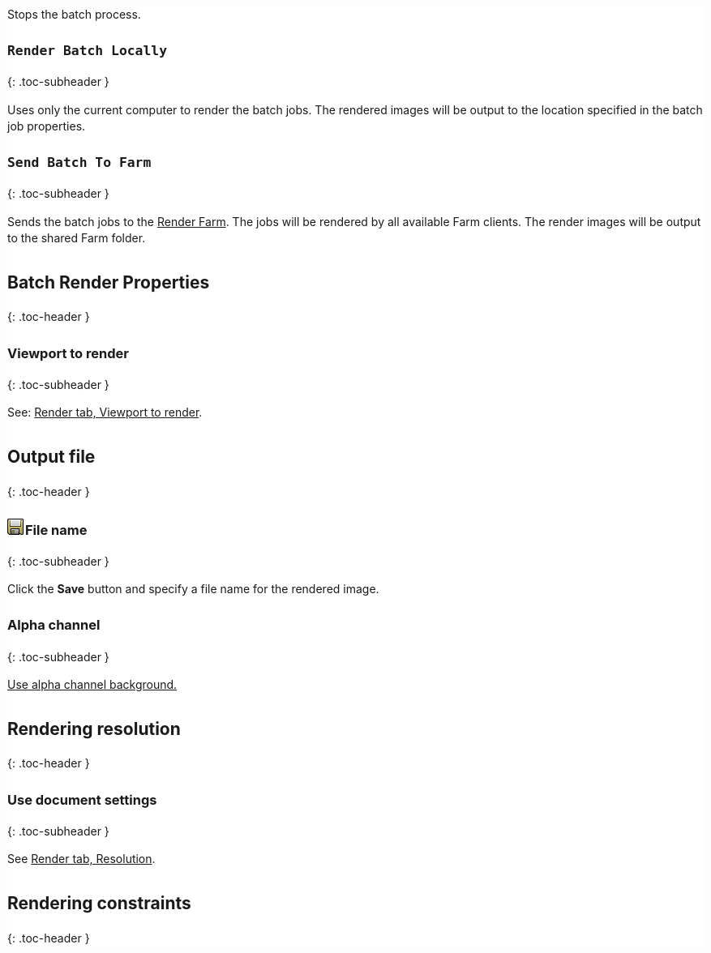 Stops the batch process.


###  <kbd>Render Batch Locally</kbd> 
{: .toc-subheader }

Uses only the current computer to render the batch jobs. The rendered images will be output to the location specified in the batch job properties.


###  <kbd>Send Batch To Farm</kbd> 
{: .toc-subheader }

Sends the batch jobs to the [Render Farm](automate-rendering.html#render-farm). The jobs will be rendered by all available Farm clients. The render images will be output to the shared Farm folder.


## Batch Render Properties
{: .toc-header }


### Viewport to render
{: .toc-subheader }

See: [Render tab, Viewport to render](render-tab.html#viewtorender).


## Output file
{: .toc-header }


### <img src="batchrendersavebutton.png"/>File name
{: .toc-subheader }

Click the **Save** button and specify a file name for the rendered image.


### Alpha channel
{: .toc-subheader }

 [Use alpha channel background.](../environment/environment-tab.html#alpha) 


## Rendering resolution
{: .toc-header }


### Use document settings
{: .toc-subheader }

See [Render tab, Resolution](render-tab.html#resolution).


## Rendering constraints
{: .toc-header }
